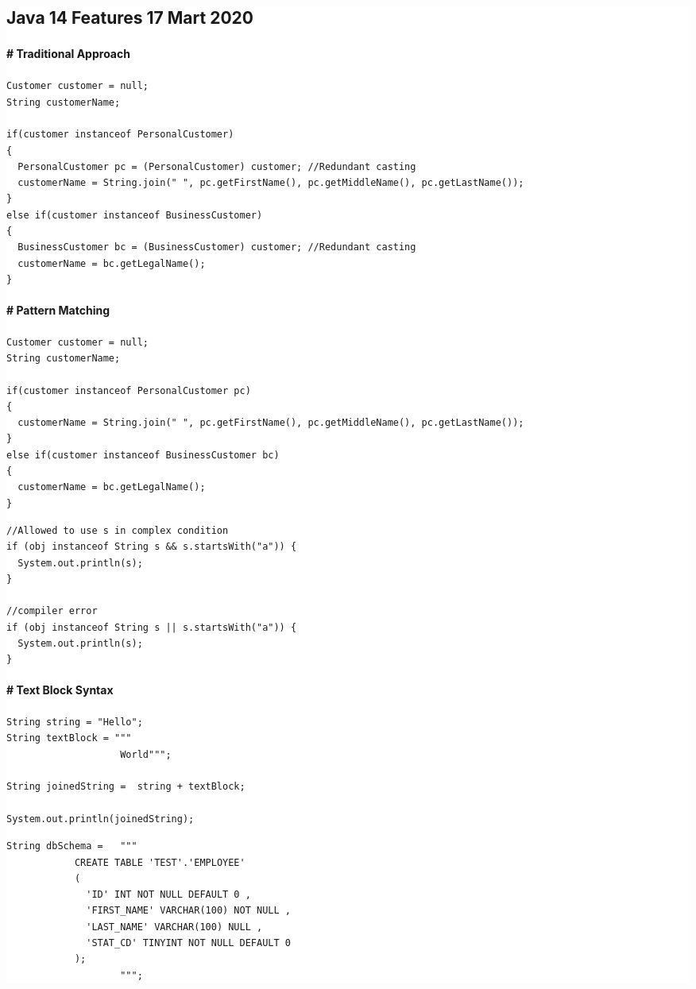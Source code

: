 ## Java 14 Features 17 Mart 2020
#### # Traditional Approach
```
Customer customer = null;
String customerName;

if(customer instanceof PersonalCustomer)
{
  PersonalCustomer pc = (PersonalCustomer) customer; //Redundant casting
  customerName = String.join(" ", pc.getFirstName(), pc.getMiddleName(), pc.getLastName());
}
else if(customer instanceof BusinessCustomer)
{
  BusinessCustomer bc = (BusinessCustomer) customer; //Redundant casting
  customerName = bc.getLegalName();
}
```
#### # Pattern Matching
```
Customer customer = null;
String customerName;

if(customer instanceof PersonalCustomer pc)
{
  customerName = String.join(" ", pc.getFirstName(), pc.getMiddleName(), pc.getLastName());
}
else if(customer instanceof BusinessCustomer bc)
{
  customerName = bc.getLegalName();
}
```
```
//Allowed to use s in complex condition
if (obj instanceof String s && s.startsWith("a")) {
  System.out.println(s);
}

//compiler error
if (obj instanceof String s || s.startsWith("a")) {
  System.out.println(s);  
}
```
#### # Text Block Syntax
```
String string = "Hello";
String textBlock = """
					World""";

String joinedString =  string + textBlock;

System.out.println(joinedString);
```
```
String dbSchema = 	"""
			CREATE TABLE 'TEST'.'EMPLOYEE'
			(
			  'ID' INT NOT NULL DEFAULT 0 ,
			  'FIRST_NAME' VARCHAR(100) NOT NULL ,
			  'LAST_NAME' VARCHAR(100) NULL ,
			  'STAT_CD' TINYINT NOT NULL DEFAULT 0
			);
					""";

```